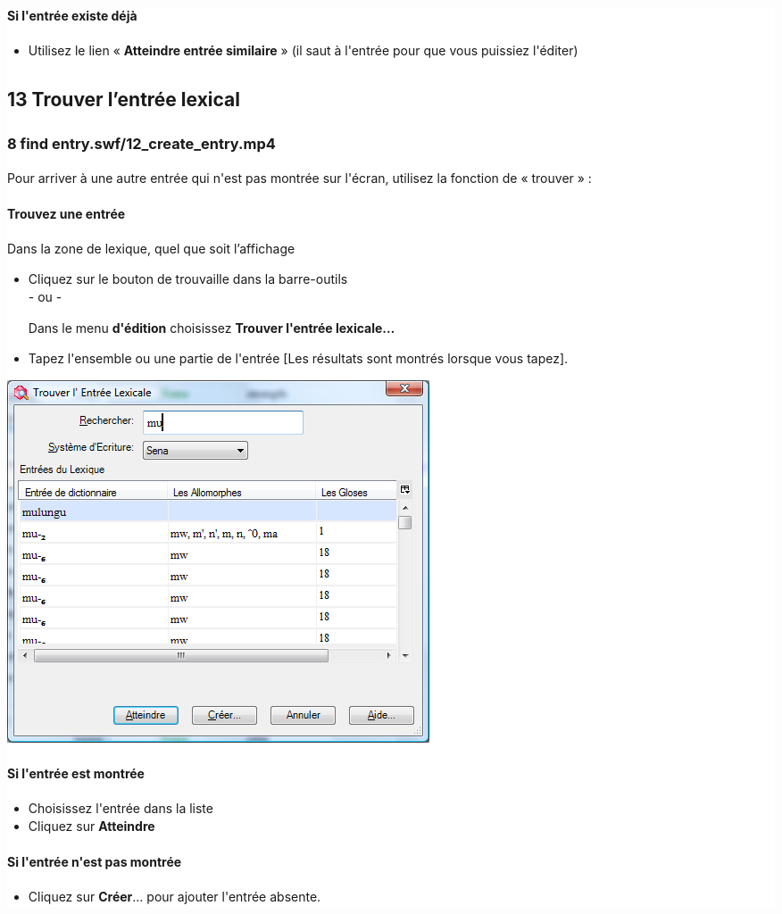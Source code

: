 #### Si l'entrée existe déjà

-   Utilisez le lien « **Atteindre entrée similaire** » (il saut à l'entrée pour que vous puissiez l'éditer)

## 13 Trouver l’entrée lexical

### 8 find entry.swf/12_create_entry.mp4

Pour arriver à une autre entrée qui n'est pas montrée sur l'écran, utilisez la fonction de « trouver » :

#### Trouvez une entrée

Dans la zone de lexique, quel que soit l’affichage

-   Cliquez sur le bouton de trouvaille dans la barre-outils   
    \- ou -

    Dans le menu **d'édition** choisissez **Trouver l'entrée lexicale…**

-   Tapez l'ensemble ou une partie de l'entrée [Les résultats sont montrés lorsque vous tapez].

![](media/cdf53025fce519e76354bab76b68820f.png)

#### Si l'entrée est montrée

-   Choisissez l'entrée dans la liste
-   Cliquez sur **Atteindre**

#### Si l'entrée n'est pas montrée

-   Cliquez sur **Créer**… pour ajouter l'entrée absente.
